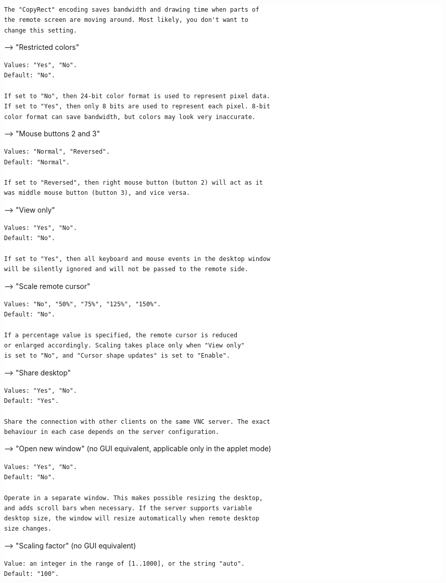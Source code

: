     The "CopyRect" encoding saves bandwidth and drawing time when parts of
    the remote screen are moving around. Most likely, you don't want to
    change this setting.

--> "Restricted colors"

    Values: "Yes", "No".
    Default: "No".

    If set to "No", then 24-bit color format is used to represent pixel data. 
    If set to "Yes", then only 8 bits are used to represent each pixel. 8-bit
    color format can save bandwidth, but colors may look very inaccurate.

--> "Mouse buttons 2 and 3"

    Values: "Normal", "Reversed".
    Default: "Normal".

    If set to "Reversed", then right mouse button (button 2) will act as it
    was middle mouse button (button 3), and vice versa.

--> "View only"

    Values: "Yes", "No".
    Default: "No".

    If set to "Yes", then all keyboard and mouse events in the desktop window
    will be silently ignored and will not be passed to the remote side.

--> "Scale remote cursor"

    Values: "No", "50%", "75%", "125%", "150%".
    Default: "No".

    If a percentage value is specified, the remote cursor is reduced
    or enlarged accordingly. Scaling takes place only when "View only"
    is set to "No", and "Cursor shape updates" is set to "Enable".

--> "Share desktop"

    Values: "Yes", "No".
    Default: "Yes".

    Share the connection with other clients on the same VNC server. The exact
    behaviour in each case depends on the server configuration.

--> "Open new window" (no GUI equivalent, applicable only in the applet mode)

    Values: "Yes", "No".
    Default: "No".

    Operate in a separate window. This makes possible resizing the desktop,
    and adds scroll bars when necessary. If the server supports variable
    desktop size, the window will resize automatically when remote desktop
    size changes.

--> "Scaling factor" (no GUI equivalent)

    Value: an integer in the range of [1..1000], or the string "auto".
    Default: "100".
